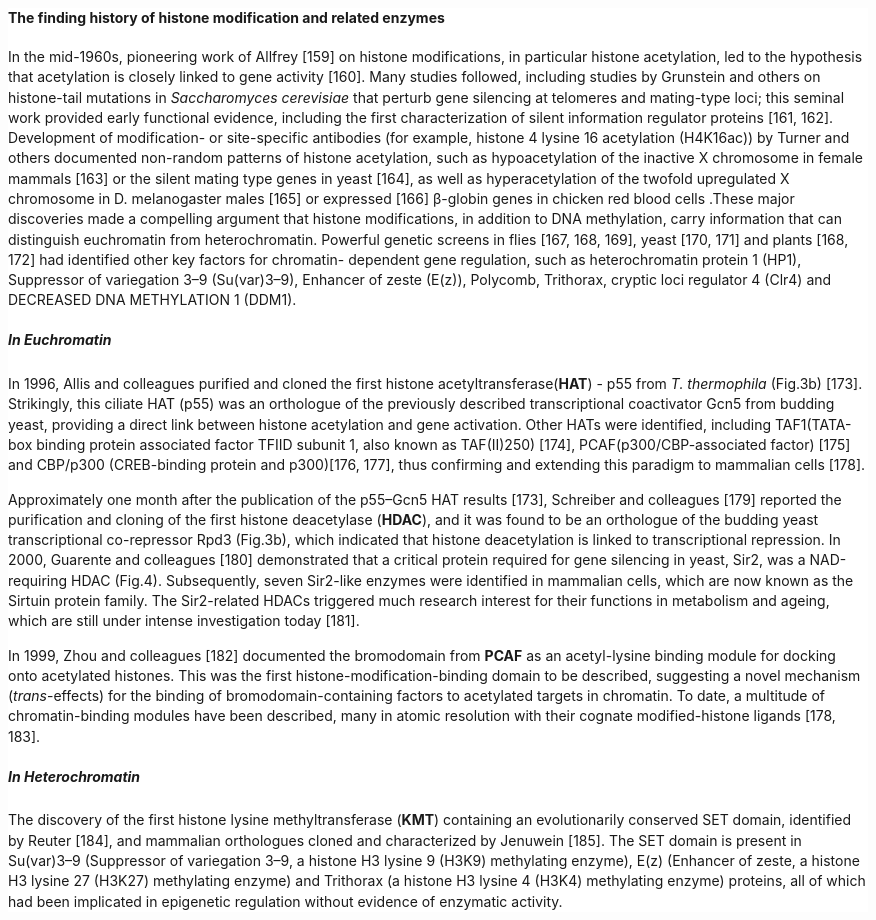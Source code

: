 #### The finding history of histone modification and related enzymes

In the mid-1960s, pioneering work of Allfrey [159] on histone modifications, in particular histone acetylation, led to the hypothesis that acetylation is closely linked to gene activity [160]. Many studies followed, including studies by Grunstein and others on histone-tail mutations in *Saccharomyces cerevisiae* that perturb gene silencing at telomeres and mating-type loci; this seminal work provided early functional evidence, including the first characterization of silent information regulator proteins [161, 162]. Development of modification- or site-specific antibodies (for example, histone 4 lysine 16 acetylation (H4K16ac)) by Turner and others documented non-random patterns of histone acetylation, such as hypoacetylation of the inactive X chromosome in female mammals [163] or the silent mating type genes in yeast [164], as well as hyperacetylation of the twofold upregulated X chromosome in D. melanogaster males [165] or expressed [166] β-globin genes in chicken red blood cells .These major discoveries made a compelling argument that histone modifications, in addition to DNA methylation, carry information that can distinguish euchromatin from heterochromatin. Powerful genetic screens in flies [167, 168, 169], yeast [170, 171] and plants [168, 172] had identified other key factors for chromatin- dependent gene regulation, such as heterochromatin protein 1 (HP1), Suppressor of variegation 3–9 (Su(var)3–9), Enhancer of zeste (E(z)), Polycomb, Trithorax, cryptic loci regulator 4 (Clr4) and DECREASED DNA METHYLATION 1 (DDM1). 

##### In Euchromatin

In 1996, Allis and colleagues purified and cloned the first histone acetyltransferase(**HAT**) - p55 from *T. thermophila* (Fig.3b) [173]. Strikingly, this ciliate HAT (p55) was an orthologue of the previously described transcriptional coactivator Gcn5 from budding yeast, providing a direct link between histone acetylation and gene activation. Other HATs were identified, including TAF1(TATA-box binding protein associated factor TFIID subunit 1, also known as TAF(II)250) [174], PCAF(p300/CBP-associated factor) [175] and CBP/p300 (CREB-binding protein and p300)[176, 177], thus confirming and extending this paradigm to mammalian cells [178].

Approximately one month after the publication of the p55–Gcn5 HAT results [173], Schreiber and colleagues [179] reported the purification and cloning of the first histone deacetylase (**HDAC**), and it was found to be an orthologue of the budding yeast transcriptional co-repressor Rpd3 (Fig.3b), which indicated that histone deacetylation is linked to transcriptional repression. In 2000, Guarente and colleagues [180] demonstrated that a critical protein required for gene silencing in yeast, Sir2, was a NAD-requiring HDAC (Fig.4). Subsequently, seven Sir2-like enzymes were identified in mammalian cells, which are now known as the Sirtuin protein family. The Sir2-related HDACs triggered much research interest for their functions in metabolism and ageing, which are still under intense investigation today [181].

In 1999, Zhou and colleagues [182] documented the bromodomain from **PCAF** as an acetyl-lysine binding module for docking onto acetylated histones. This was the first histone-modification-binding domain to be described, suggesting a novel mechanism (*trans*-effects) for the binding of bromodomain-containing factors to acetylated targets in chromatin. To date, a multitude of chromatin-binding modules have been described, many in atomic resolution with their cognate modified-histone ligands [178, 183]. 

##### In Heterochromatin

The discovery of the first histone lysine methyltransferase (**KMT**)  containing an evolutionarily conserved SET domain, identified by Reuter [184], and mammalian orthologues cloned and characterized by Jenuwein [185]. The SET domain is present in Su(var)3–9 (Suppressor of variegation 3–9, a histone H3 lysine 9 (H3K9) methylating enzyme), E(z) (Enhancer of zeste, a histone H3 lysine 27 (H3K27) methylating enzyme) and Trithorax (a histone H3 lysine 4 (H3K4) methylating enzyme) proteins, all of which had been implicated in epigenetic regulation without evidence of enzymatic activity.

